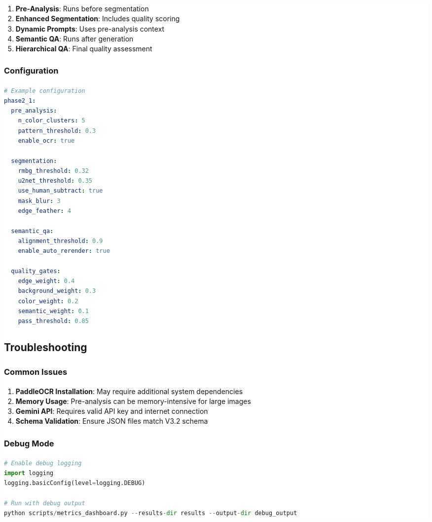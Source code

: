 1. **Pre-Analysis**: Runs before segmentation
2. **Enhanced Segmentation**: Includes quality scoring
3. **Dynamic Prompts**: Uses pre-analysis context
4. **Semantic QA**: Runs after generation
5. **Hierarchical QA**: Final quality assessment

### Configuration

```yaml
# Example configuration
phase2_1:
  pre_analysis:
    n_color_clusters: 5
    pattern_threshold: 0.3
    enable_ocr: true
  
  segmentation:
    rmbg_threshold: 0.32
    u2net_threshold: 0.35
    use_human_subtract: true
    mask_blur: 3
    edge_feather: 4
  
  semantic_qa:
    alignment_threshold: 0.9
    enable_auto_rerender: true
  
  quality_gates:
    edge_weight: 0.4
    background_weight: 0.3
    color_weight: 0.2
    semantic_weight: 0.1
    pass_threshold: 0.85
```

## Troubleshooting

### Common Issues

1. **PaddleOCR Installation**: May require additional system dependencies
2. **Memory Usage**: Pre-analysis can be memory-intensive for large images
3. **Gemini API**: Requires valid API key and internet connection
4. **Schema Validation**: Ensure JSON files match V3.2 schema

### Debug Mode

```python
# Enable debug logging
import logging
logging.basicConfig(level=logging.DEBUG)

# Run with debug output
python scripts/metrics_dashboard.py --results-dir results --output-dir debug_output
```
